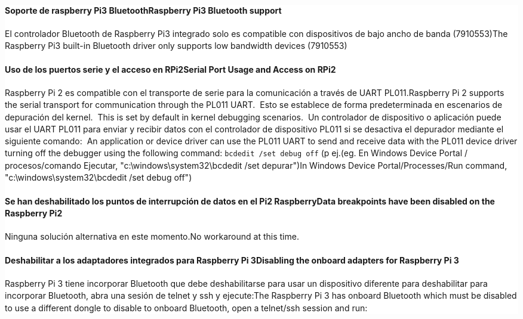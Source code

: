 #### <a name="raspberry-pi3-bluetooth-support"></a><span data-ttu-id="9f0a9-178">Soporte de raspberry Pi3 Bluetooth</span><span class="sxs-lookup"><span data-stu-id="9f0a9-178">Raspberry Pi3 Bluetooth support</span></span> 
<span data-ttu-id="9f0a9-179">El controlador Bluetooth de Raspberry Pi3 integrado solo es compatible con dispositivos de bajo ancho de banda (7910553)</span><span class="sxs-lookup"><span data-stu-id="9f0a9-179">The Raspberry Pi3 built-in Bluetooth driver only supports low bandwidth devices (7910553)</span></span> 

#### <a name="serial-port-usage-and-access-on-rpi2"></a><span data-ttu-id="9f0a9-180">Uso de los puertos serie y el acceso en RPi2</span><span class="sxs-lookup"><span data-stu-id="9f0a9-180">Serial Port Usage and Access on RPi2</span></span> 
<span data-ttu-id="9f0a9-181">Raspberry Pi 2 es compatible con el transporte de serie para la comunicación a través de UART PL011.</span><span class="sxs-lookup"><span data-stu-id="9f0a9-181">Raspberry Pi 2 supports the serial transport for communication through the PL011 UART.</span></span><span data-ttu-id="9f0a9-182">  Esto se establece de forma predeterminada en escenarios de depuración del kernel.</span><span class="sxs-lookup"><span data-stu-id="9f0a9-182">  This is set by default in kernel debugging scenarios.</span></span><span data-ttu-id="9f0a9-183">  Un controlador de dispositivo o aplicación puede usar el UART PL011 para enviar y recibir datos con el controlador de dispositivo PL011 si se desactiva el depurador mediante el siguiente comando:</span><span class="sxs-lookup"><span data-stu-id="9f0a9-183">  An application or device driver can use the PL011 UART to send and receive data with the PL011 device driver turning off the debugger using the following command:</span></span>
`bcdedit /set debug off`
<span data-ttu-id="9f0a9-184">(p ej.</span><span class="sxs-lookup"><span data-stu-id="9f0a9-184">(eg.</span></span> <span data-ttu-id="9f0a9-185">En Windows Device Portal / procesos/comando Ejecutar, "c:\windows\system32\bcdedit /set depurar")</span><span class="sxs-lookup"><span data-stu-id="9f0a9-185">In Windows Device Portal/Processes/Run command, "c:\windows\system32\bcdedit /set debug off")</span></span>


#### <a name="data-breakpoints-have-been-disabled-on-the-raspberry-pi2"></a><span data-ttu-id="9f0a9-186">Se han deshabilitado los puntos de interrupción de datos en el Pi2 Raspberry</span><span class="sxs-lookup"><span data-stu-id="9f0a9-186">Data breakpoints have been disabled on the Raspberry Pi2</span></span>
<span data-ttu-id="9f0a9-187">Ninguna solución alternativa en este momento.</span><span class="sxs-lookup"><span data-stu-id="9f0a9-187">No workaround at this time.</span></span>

#### <a name="disabling-the-onboard-adapters-for-raspberry-pi-3"></a><span data-ttu-id="9f0a9-188">Deshabilitar a los adaptadores integrados para Raspberry Pi 3</span><span class="sxs-lookup"><span data-stu-id="9f0a9-188">Disabling the onboard adapters for Raspberry Pi 3</span></span>
<span data-ttu-id="9f0a9-189">Raspberry Pi 3 tiene incorporar Bluetooth que debe deshabilitarse para usar un dispositivo diferente para deshabilitar para incorporar Bluetooth, abra una sesión de telnet y ssh y ejecute:</span><span class="sxs-lookup"><span data-stu-id="9f0a9-189">The Raspberry Pi 3 has onboard Bluetooth which must be disabled to use a different dongle to disable to onboard Bluetooth, open a telnet/ssh session and run:</span></span> 
